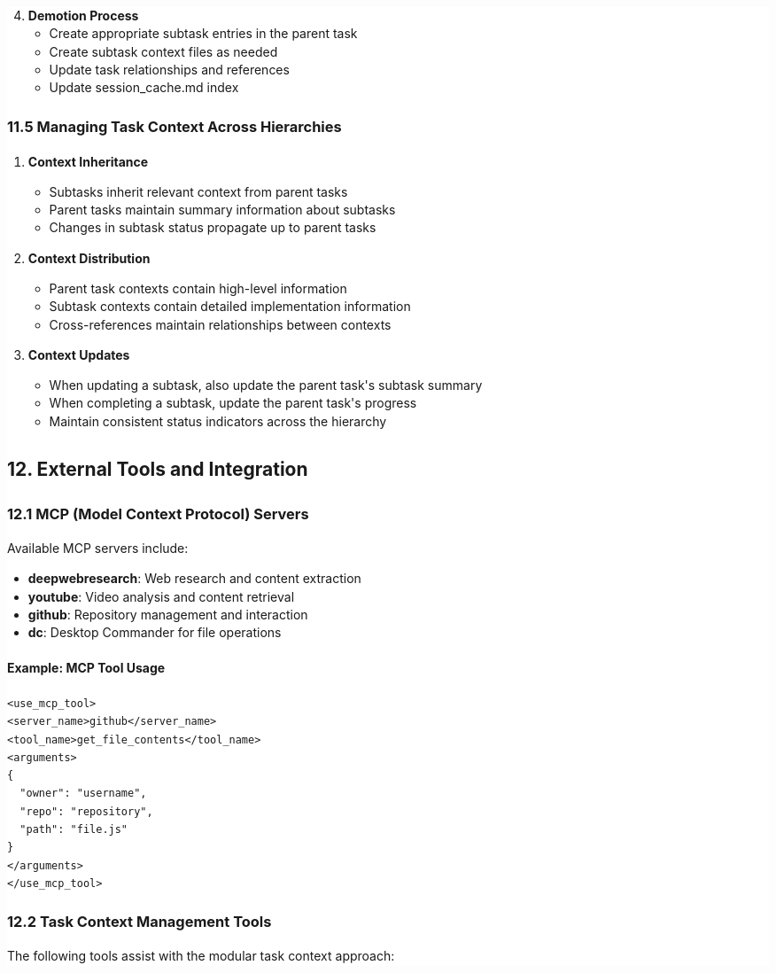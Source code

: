 4. **Demotion Process**
   - Create appropriate subtask entries in the parent task
   - Create subtask context files as needed
   - Update task relationships and references
   - Update session_cache.md index

### 11.5 Managing Task Context Across Hierarchies

1. **Context Inheritance**
   - Subtasks inherit relevant context from parent tasks
   - Parent tasks maintain summary information about subtasks
   - Changes in subtask status propagate up to parent tasks

2. **Context Distribution**
   - Parent task contexts contain high-level information
   - Subtask contexts contain detailed implementation information
   - Cross-references maintain relationships between contexts

3. **Context Updates**
   - When updating a subtask, also update the parent task's subtask summary
   - When completing a subtask, update the parent task's progress
   - Maintain consistent status indicators across the hierarchy

## 12. External Tools and Integration

### 12.1 MCP (Model Context Protocol) Servers

Available MCP servers include:

- **deepwebresearch**: Web research and content extraction
- **youtube**: Video analysis and content retrieval
- **github**: Repository management and interaction
- **dc**: Desktop Commander for file operations

#### Example: MCP Tool Usage

```
<use_mcp_tool>
<server_name>github</server_name>
<tool_name>get_file_contents</tool_name>
<arguments>
{
  "owner": "username",
  "repo": "repository",
  "path": "file.js"
}
</arguments>
</use_mcp_tool>
```

### 12.2 Task Context Management Tools

The following tools assist with the modular task context approach:
